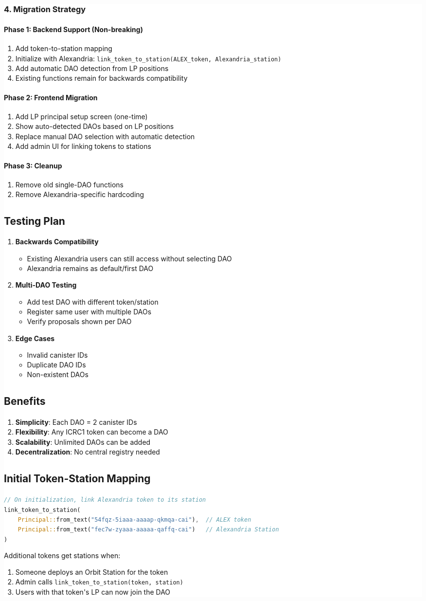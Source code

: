 ### 4. Migration Strategy

#### Phase 1: Backend Support (Non-breaking)
1. Add token-to-station mapping
2. Initialize with Alexandria: `link_token_to_station(ALEX_token, Alexandria_station)`
3. Add automatic DAO detection from LP positions
4. Existing functions remain for backwards compatibility

#### Phase 2: Frontend Migration
1. Add LP principal setup screen (one-time)
2. Show auto-detected DAOs based on LP positions
3. Replace manual DAO selection with automatic detection
4. Add admin UI for linking tokens to stations

#### Phase 3: Cleanup
1. Remove old single-DAO functions
2. Remove Alexandria-specific hardcoding

## Testing Plan

1. **Backwards Compatibility**
   - Existing Alexandria users can still access without selecting DAO
   - Alexandria remains as default/first DAO

2. **Multi-DAO Testing**
   - Add test DAO with different token/station
   - Register same user with multiple DAOs
   - Verify proposals shown per DAO

3. **Edge Cases**
   - Invalid canister IDs
   - Duplicate DAO IDs
   - Non-existent DAOs

## Benefits

1. **Simplicity**: Each DAO = 2 canister IDs
2. **Flexibility**: Any ICRC1 token can become a DAO
3. **Scalability**: Unlimited DAOs can be added
4. **Decentralization**: No central registry needed

## Initial Token-Station Mapping

```rust
// On initialization, link Alexandria token to its station
link_token_to_station(
    Principal::from_text("54fqz-5iaaa-aaaap-qkmqa-cai"),  // ALEX token
    Principal::from_text("fec7w-zyaaa-aaaaa-qaffq-cai")   // Alexandria Station
)
```

Additional tokens get stations when:
1. Someone deploys an Orbit Station for the token
2. Admin calls `link_token_to_station(token, station)`
3. Users with that token's LP can now join the DAO
